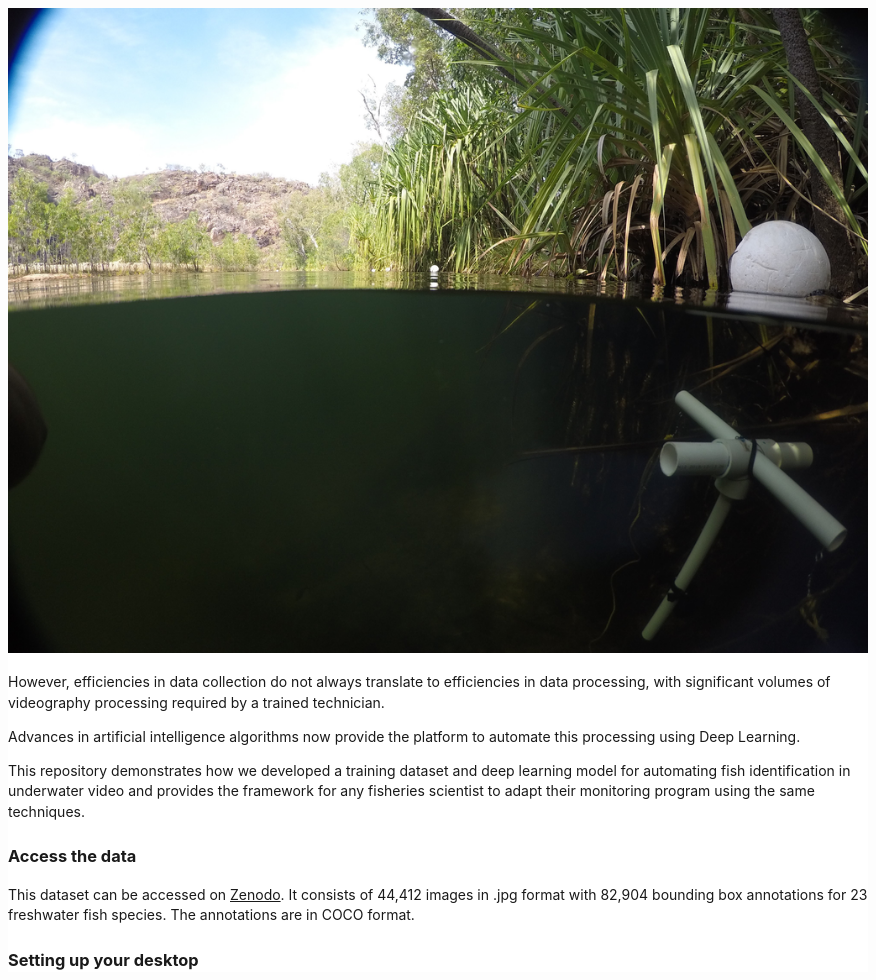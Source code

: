 ![Camera](https://github.com/ajansenn/KakaduFishAI/blob/main/Edith%20Falls%20-%20Surface%20Deployed%20Camera.jpg)

However, efficiencies in data collection do not always translate to efficiencies in data processing, with significant volumes of videography processing required by a trained technician. 

Advances in artificial intelligence algorithms now provide the platform to automate this processing using Deep Learning.

This repository demonstrates how we developed a training dataset and deep learning model for automating fish identification in underwater video and provides the framework for any fisheries scientist to adapt their monitoring program using the same techniques. 

### Access the data

This dataset can be accessed on [Zenodo](https://zenodo.org/record/7250921#.Y_w4tMJBzl0). It consists of 44,412 images in .jpg format with 82,904 bounding box annotations for 23 freshwater fish species. The annotations are in COCO format.

### Setting up your desktop
